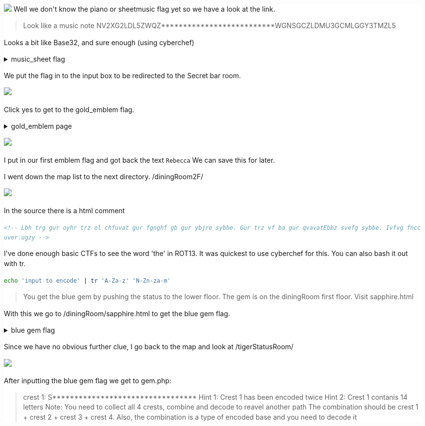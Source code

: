 ![](https://i.imgur.com/Bk7skb5.png)
Well we don't know the piano or sheetmusic flag yet so we have a look at the link.

>Look like a music note
>NV2XG2LDL5ZWQZ**************************WGNSGCZLDMU3GCMLGGY3TMZL5 

Looks a bit like Base32, and sure enough (using cyberchef)

<details><summary>music_sheet flag</summary></details>

We put the flag in to the input box to be redirected to the Secret bar room.

![](https://i.imgur.com/WaunxhO.png)

Click yes to get to the gold_emblem flag.

<details><summary>gold_emblem page</summary></details>

![](https://i.imgur.com/LphSJcy.png)

I put in our first emblem flag and got back the text ```Rebecca``` We can save this for later.

I went down the map list to the next directory. /diningRoom2F/ 

![](https://i.imgur.com/ZXmyeSO.png)

In the source there is a html comment 
```html
<!-- Lbh trg gur oyhr trz ol chfuvat gur fgnghf gb gur ybjre sybbe. Gur trz vf ba gur qvavatEbbz svefg sybbe. Ivfvg fnccuver.ugzy -->       
```

I've done enough basic CTFs to see the word 'the' in ROT13. It was quickest to use cyberchef for this. You can also bash it out with tr.
```bash
echo 'input to encode' | tr 'A-Za-z' 'N-Zn-za-m'
```

> You get the blue gem by pushing the status to the lower floor. The gem is on the diningRoom first floor. Visit sapphire.html

With this we go to /diningRoom/sapphire.html to get the blue gem flag.

<details><summary>blue gem flag</summary></details>

Since we have no obvious further clue, I go back to the map and look at /tigerStatusRoom/

![](https://i.imgur.com/JTonMqH.png)

After inputting the blue gem flag we get to gem.php:

>crest 1:
>S*********************************
>Hint 1: Crest 1 has been encoded twice
>Hint 2: Crest 1 contanis 14 letters
>Note: You need to collect all 4 crests, combine and decode to reavel another path
>The combination should be crest 1 + crest 2 + crest 3 + crest 4. Also, the combination is a type of encoded base and you need to decode it 
